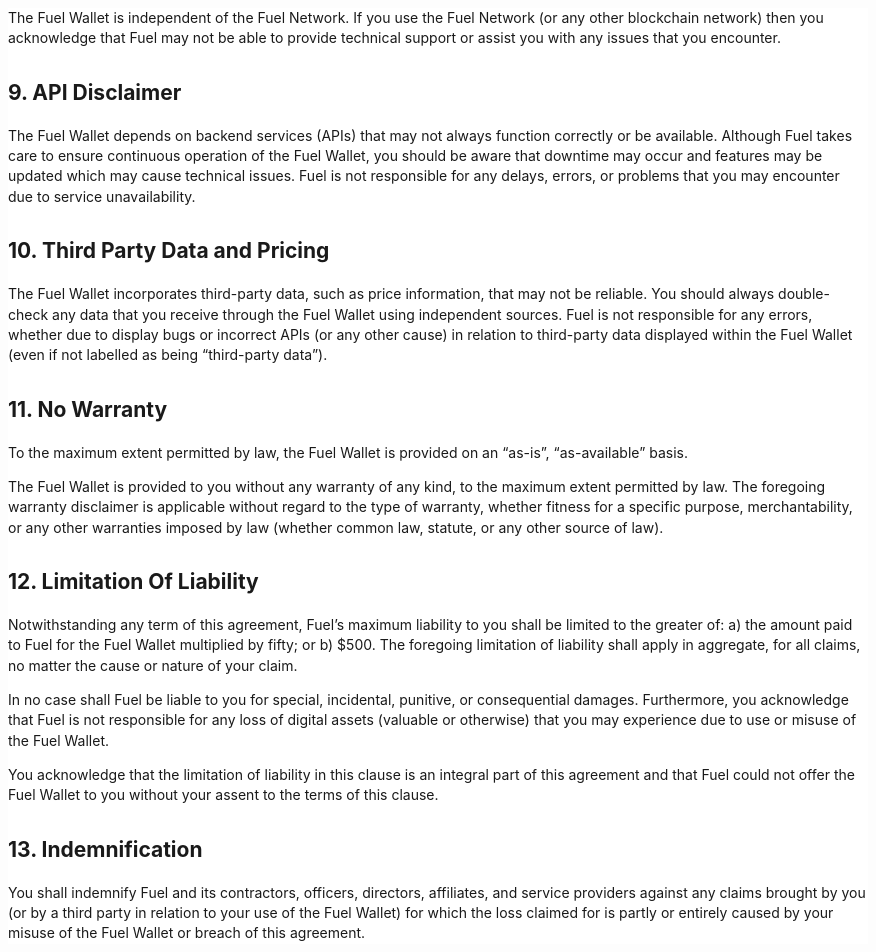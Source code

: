 The Fuel Wallet is independent of the Fuel Network. If you use the Fuel Network (or any other blockchain network) then you acknowledge that Fuel may not be able to provide technical support or assist you with any issues that you encounter.

## 9. API Disclaimer

The Fuel Wallet depends on backend services (APIs) that may not always function correctly or be available. Although Fuel takes care to ensure continuous operation of the Fuel Wallet, you should be aware that downtime may occur and features may be updated which may cause technical issues. Fuel is not responsible for any delays, errors, or problems that you may encounter due to service unavailability.

## 10. Third Party Data and Pricing

The Fuel Wallet incorporates third-party data, such as price information, that may not be reliable. You should always double-check any data that you receive through the Fuel Wallet using independent sources. Fuel is not responsible for any errors, whether due to display bugs or incorrect APIs (or any other cause) in relation to third-party data displayed within the Fuel Wallet (even if not labelled as being “third-party data”).

## 11. No Warranty

To the maximum extent permitted by law, the Fuel Wallet is provided on an “as-is”, “as-available” basis.

The Fuel Wallet is provided to you without any warranty of any kind, to the maximum extent permitted by law. The foregoing warranty disclaimer is applicable without regard to the type of warranty, whether fitness for a specific purpose, merchantability, or any other warranties imposed by law (whether common law, statute, or any other source of law).

## 12. Limitation Of Liability

Notwithstanding any term of this agreement, Fuel’s maximum liability to you shall be limited to the greater of: a) the amount paid to Fuel for the Fuel Wallet multiplied by fifty; or b) $500. The foregoing limitation of liability shall apply in aggregate, for all claims, no matter the cause or nature of your claim.

In no case shall Fuel be liable to you for special, incidental, punitive, or consequential damages. Furthermore, you acknowledge that Fuel is not responsible for any loss of digital assets (valuable or otherwise) that you may experience due to use or misuse of the Fuel Wallet.

You acknowledge that the limitation of liability in this clause is an integral part of this agreement and that Fuel could not offer the Fuel Wallet to you without your assent to the terms of this clause.

## 13. Indemnification

You shall indemnify Fuel and its contractors, officers, directors, affiliates, and service providers against any claims brought by you (or by a third party in relation to your use of the Fuel Wallet) for which the loss claimed for is partly or entirely caused by your misuse of the Fuel Wallet or breach of this agreement.
